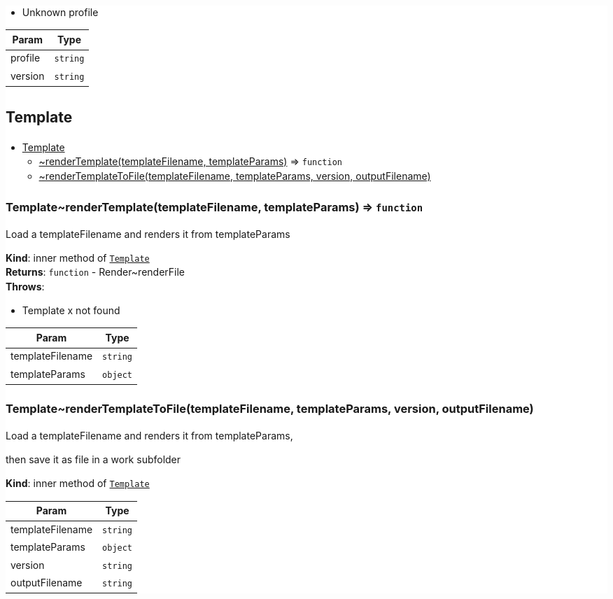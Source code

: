 - Unknown profile


| Param | Type |
| --- | --- |
| profile | <code>string</code> | 
| version | <code>string</code> | 

<a name="module_Template"></a>

## Template

* [Template](#module_Template)
    * [~renderTemplate(templateFilename, templateParams)](#module_Template..renderTemplate) ⇒ <code>function</code>
    * [~renderTemplateToFile(templateFilename, templateParams, version, outputFilename)](#module_Template..renderTemplateToFile)

<a name="module_Template..renderTemplate"></a>

### Template~renderTemplate(templateFilename, templateParams) ⇒ <code>function</code>
Load a templateFilename and renders it from templateParams

**Kind**: inner method of [<code>Template</code>](#module_Template)  
**Returns**: <code>function</code> - Render~renderFile  
**Throws**:

- Template x not found


| Param | Type |
| --- | --- |
| templateFilename | <code>string</code> | 
| templateParams | <code>object</code> | 

<a name="module_Template..renderTemplateToFile"></a>

### Template~renderTemplateToFile(templateFilename, templateParams, version, outputFilename)
Load a templateFilename and renders it from templateParams,

then save it as file in a work subfolder

**Kind**: inner method of [<code>Template</code>](#module_Template)  

| Param | Type |
| --- | --- |
| templateFilename | <code>string</code> | 
| templateParams | <code>object</code> | 
| version | <code>string</code> | 
| outputFilename | <code>string</code> | 
